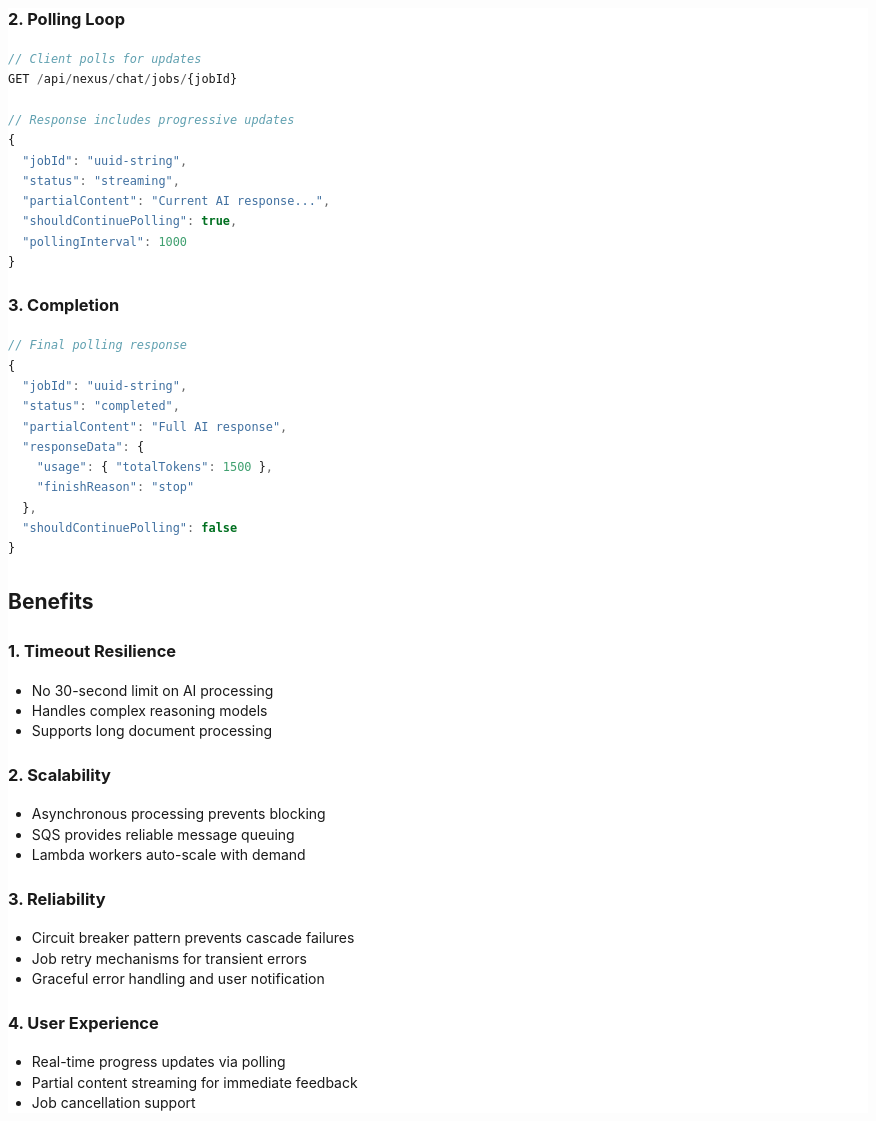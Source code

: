 ### 2. Polling Loop
```typescript
// Client polls for updates
GET /api/nexus/chat/jobs/{jobId}

// Response includes progressive updates
{
  "jobId": "uuid-string",
  "status": "streaming",
  "partialContent": "Current AI response...",
  "shouldContinuePolling": true,
  "pollingInterval": 1000
}
```

### 3. Completion
```typescript
// Final polling response
{
  "jobId": "uuid-string",
  "status": "completed",
  "partialContent": "Full AI response",
  "responseData": {
    "usage": { "totalTokens": 1500 },
    "finishReason": "stop"
  },
  "shouldContinuePolling": false
}
```

## Benefits

### 1. Timeout Resilience
- No 30-second limit on AI processing
- Handles complex reasoning models
- Supports long document processing

### 2. Scalability
- Asynchronous processing prevents blocking
- SQS provides reliable message queuing
- Lambda workers auto-scale with demand

### 3. Reliability
- Circuit breaker pattern prevents cascade failures
- Job retry mechanisms for transient errors
- Graceful error handling and user notification

### 4. User Experience
- Real-time progress updates via polling
- Partial content streaming for immediate feedback
- Job cancellation support
